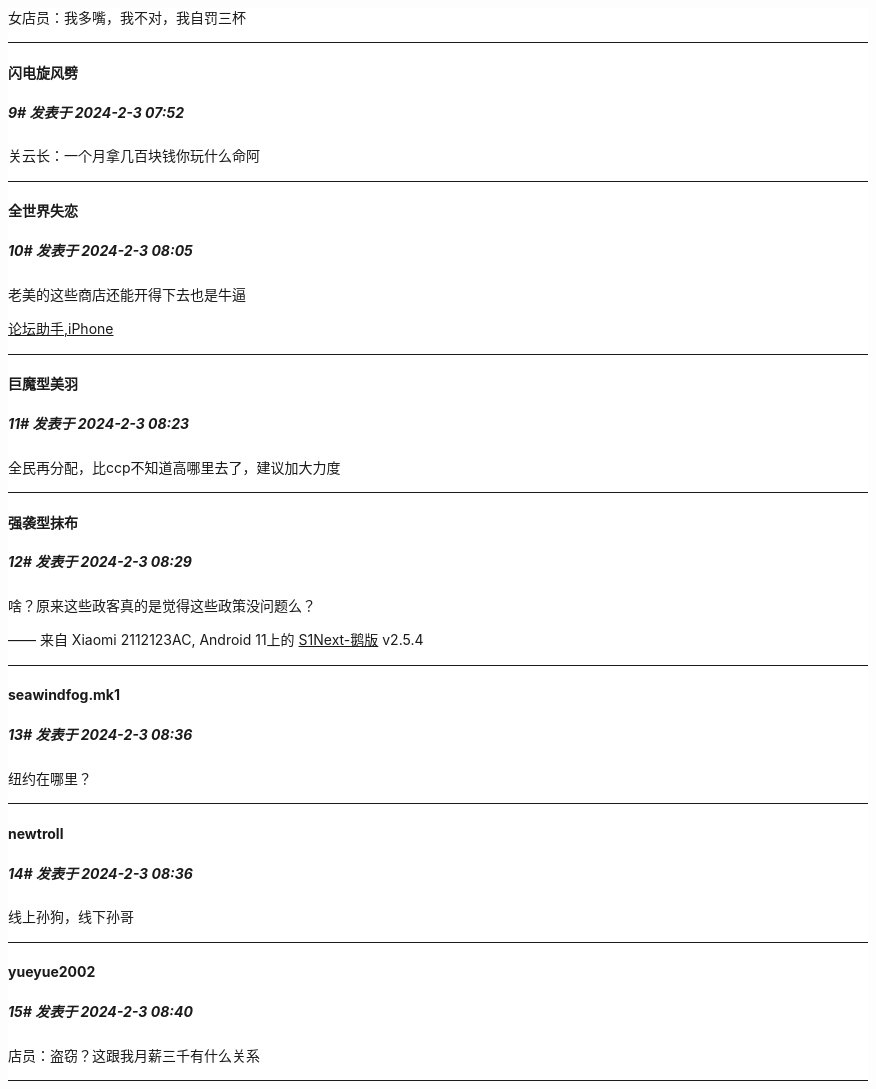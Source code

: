 女店员：我多嘴，我不对，我自罚三杯

*****

####  闪电旋风劈  
##### 9#       发表于 2024-2-3 07:52

关云长：一个月拿几百块钱你玩什么命阿

*****

####  全世界失恋  
##### 10#       发表于 2024-2-3 08:05

老美的这些商店还能开得下去也是牛逼

[论坛助手,iPhone](https://bbs.saraba1st.com/2b/forum.php?mod=viewthread&amp;tid=2029836)

*****

####  巨魔型美羽  
##### 11#       发表于 2024-2-3 08:23

全民再分配，比ccp不知道高哪里去了，建议加大力度

*****

####  强袭型抹布  
##### 12#       发表于 2024-2-3 08:29

啥？原来这些政客真的是觉得这些政策没问题么？

—— 来自 Xiaomi 2112123AC, Android 11上的 [S1Next-鹅版](https://github.com/ykrank/S1-Next/releases) v2.5.4

*****

####  seawindfog.mk1  
##### 13#       发表于 2024-2-3 08:36

纽约在哪里？

*****

####  newtroll  
##### 14#       发表于 2024-2-3 08:36

线上孙狗，线下孙哥

*****

####  yueyue2002  
##### 15#       发表于 2024-2-3 08:40

店员：盗窃？这跟我月薪三千有什么关系

*****
